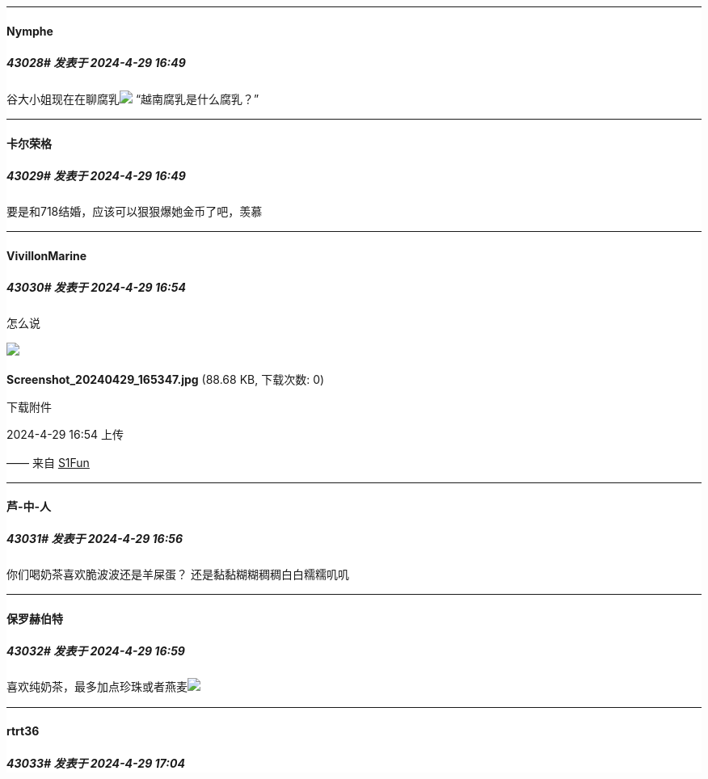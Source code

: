 *****

####  Nymphe  
##### 43028#       发表于 2024-4-29 16:49

谷大小姐现在在聊腐乳<img src="https://static.saraba1st.com/image/smiley/face2017/066.png" referrerpolicy="no-referrer">
“越南腐乳是什么腐乳？”

*****

####  卡尔荣格  
##### 43029#       发表于 2024-4-29 16:49

要是和718结婚，应该可以狠狠爆她金币了吧，羡慕


*****

####  VivillonMarine  
##### 43030#       发表于 2024-4-29 16:54

怎么说

<img src="https://img.saraba1st.com/forum/202404/29/165425mw6vdowdgvjxmu68.jpg" referrerpolicy="no-referrer">

<strong>Screenshot_20240429_165347.jpg</strong> (88.68 KB, 下载次数: 0)

下载附件

2024-4-29 16:54 上传

—— 来自 [S1Fun](https://s1fun.koalcat.com)

*****

####  芦-中-人  
##### 43031#       发表于 2024-4-29 16:56

你们喝奶茶喜欢脆波波还是羊屎蛋？
还是黏黏糊糊稠稠白白糯糯叽叽


*****

####  保罗赫伯特  
##### 43032#       发表于 2024-4-29 16:59

喜欢纯奶茶，最多加点珍珠或者燕麦<img src="https://static.saraba1st.com/image/smiley/face2017/009.gif" referrerpolicy="no-referrer">


*****

####  rtrt36  
##### 43033#       发表于 2024-4-29 17:04
